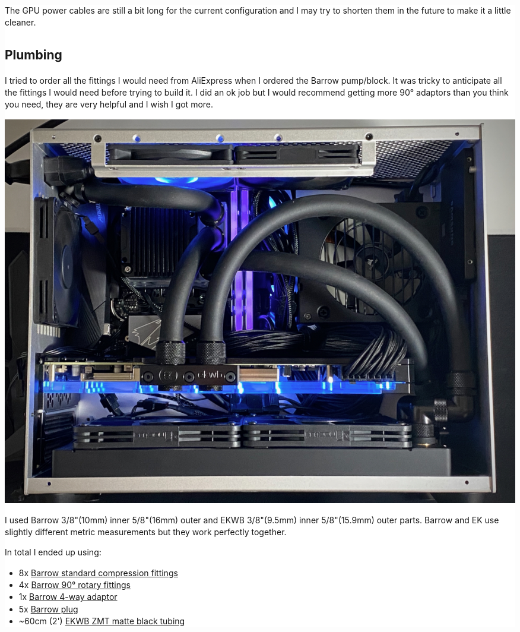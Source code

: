 The GPU power cables are still a bit long for the current configuration and I may try to shorten them in the future to make it a little cleaner.

## Plumbing
I tried to order all the fittings I would need from AliExpress when I ordered the Barrow pump/block. It was tricky to anticipate all the fittings I would need before trying to build it. I did an ok job but I would recommend getting more 90° adaptors than you think you need, they are very helpful and I wish I got more.

![Side of the PC with all the components visible through the open side. Blue and purple lights colour the interior.](./sff-pc-part-2-17.jpeg)

I used Barrow 3/8"(10mm) inner 5/8"(16mm) outer and EKWB 3/8"(9.5mm) inner 5/8"(15.9mm) outer parts. Barrow and EK use slightly different metric measurements but they work perfectly together.

In total I ended up using:
* 8x [Barrow standard compression fittings](https://www.aliexpress.com/wholesale?catId=0&initiative_id=SB_20210124100012&origin=y&SearchText=Barrow+10x16+soft+tube+fittings)
* 4x [Barrow 90° rotary fittings](https://www.aliexpress.com/wholesale?catId=0&initiative_id=SB_20210124100120&origin=y&SearchText=barrow+90+degree+rotary)
* 1x [Barrow 4-way adaptor](https://www.aliexpress.com/wholesale?catId=0&initiative_id=SB_20210124100239&SearchText=barrow+4-way)
* 5x [Barrow plug](https://www.aliexpress.com/wholesale?catId=0&initiative_id=SB_20210124100335&SearchText=barrow+water+cooling+plug)
* ~60cm (2') [EKWB ZMT matte black tubing](https://www.ekwb.com/shop/ek-tube-zmt-matte-black-15-9-9-5mm)

